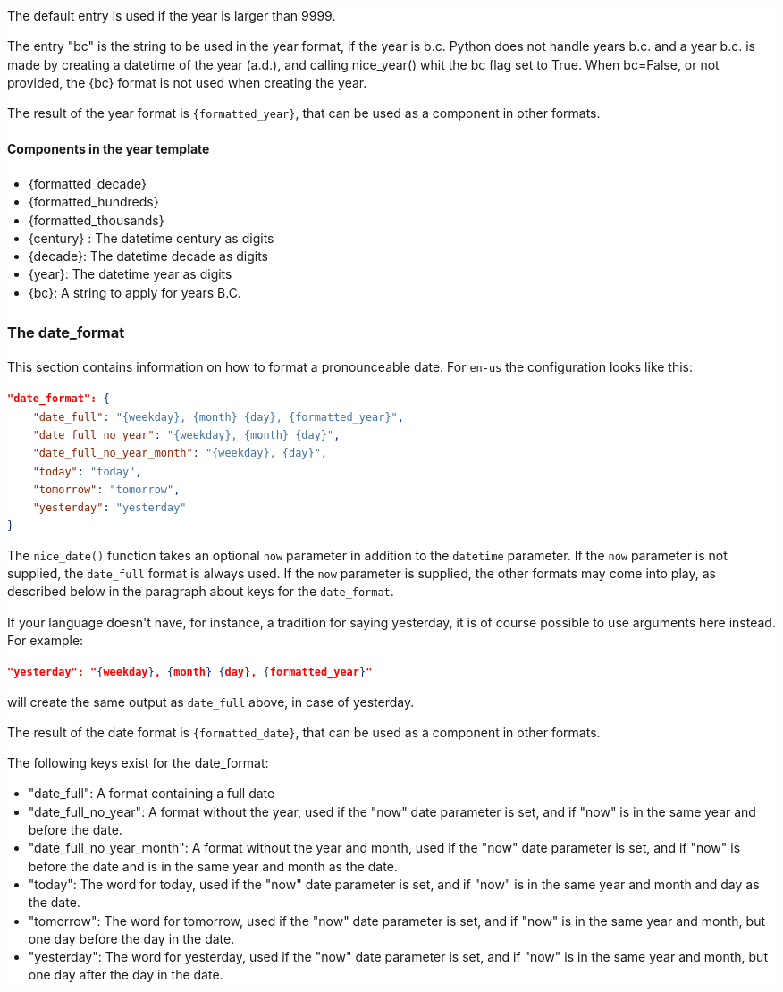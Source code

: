 The default entry is used if the year is larger than 9999.

The entry "bc" is the string to be used in the year format, if the year is b.c. Python does not handle years b.c. and a year b.c. is made by creating a datetime of the year (a.d.), and calling nice_year() whit the bc flag set to True. When bc=False, or not provided, the {bc} format is not used when creating the year.

The result of the year format is `{formatted_year}`, that can be used as a component in other formats.

#### Components in the year template

- {formatted_decade}
- {formatted_hundreds}
- {formatted_thousands}
- {century} : The datetime century as digits
- {decade}: The datetime decade as digits
- {year}: The datetime year as digits
- {bc}: A string to apply for years B.C.

### The date_format

This section contains information on how to format a pronounceable date. For `en-us` the configuration looks like this:

```json
"date_format": {
    "date_full": "{weekday}, {month} {day}, {formatted_year}",
    "date_full_no_year": "{weekday}, {month} {day}",
    "date_full_no_year_month": "{weekday}, {day}",
    "today": "today",
    "tomorrow": "tomorrow",
    "yesterday": "yesterday"
}
```

The `nice_date()` function takes an optional `now` parameter in addition to the `datetime` parameter. If the `now` parameter is not supplied, the `date_full` format is always used. If the `now` parameter is supplied, the other formats may come into play, as described below in the paragraph about keys for the `date_format`.

If your language doesn't have, for instance, a tradition for saying yesterday, it is of course possible to use arguments here instead. For example:

```json
"yesterday": "{weekday}, {month} {day}, {formatted_year}"
```

will create the same output as `date_full` above, in case of yesterday.

The result of the date format is `{formatted_date}`, that can be used as a component in other formats.

The following keys exist for the date_format:

- "date_full": A format containing a full date
- "date_full_no_year": A format without the year, used if the "now" date parameter is set, and if "now" is in the same year and before the date.
- "date_full_no_year_month": A format without the year and month, used if the "now" date parameter is set, and if "now" is before the date and is in the same year and month as the date.
- "today": The word for today, used if the "now" date parameter is set, and if "now" is in the same year and month and day as the date.
- "tomorrow": The word for tomorrow, used if the "now" date parameter is set, and if "now" is in the same year and month, but one day before the day in the date.
- "yesterday": The word for yesterday, used if the "now" date parameter is set, and if "now" is in the same year and month, but one day after the day in the date.
